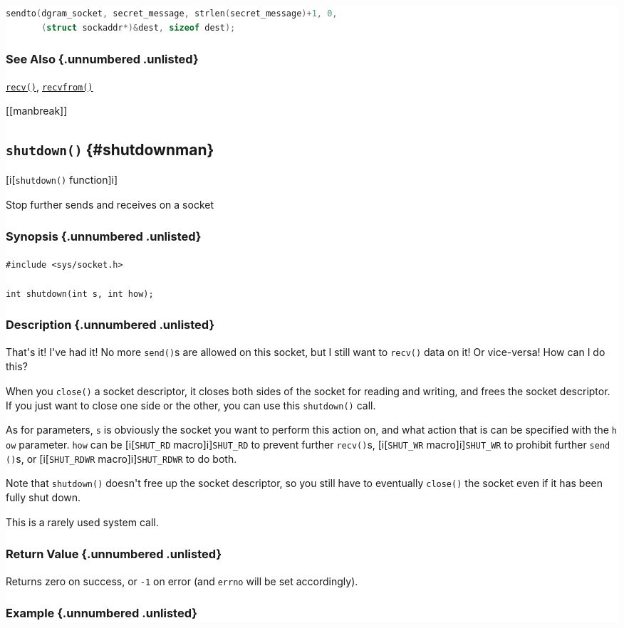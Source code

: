 ```{.c .numberLines}
sendto(dgram_socket, secret_message, strlen(secret_message)+1, 0, 
       (struct sockaddr*)&dest, sizeof dest);
```

### See Also {.unnumbered .unlisted}

[`recv()`](#recvman), [`recvfrom()`](#recvman)


[[manbreak]]
## `shutdown()` {#shutdownman}

[i[`shutdown()` function]i]

Stop further sends and receives on a socket

### Synopsis {.unnumbered .unlisted}

```{.c}
#include <sys/socket.h>

int shutdown(int s, int how);
```

### Description {.unnumbered .unlisted}

That's it! I've had it! No more `send()`s are allowed on this socket,
but I still want to `recv()` data on it! Or vice-versa! How can I do
this?

When you `close()` a socket descriptor, it closes both sides of the
socket for reading and writing, and frees the socket descriptor. If you
just want to close one side or the other, you can use this `shutdown()`
call.

As for parameters, `s` is obviously the socket you want to perform this
action on, and what action that is can be specified with the `how`
parameter. `how` can be [i[`SHUT_RD` macro]i]`SHUT_RD` to prevent
further `recv()`s, [i[`SHUT_WR` macro]i]`SHUT_WR` to prohibit further
`send()`s, or [i[`SHUT_RDWR` macro]i]`SHUT_RDWR` to do both.

Note that `shutdown()` doesn't free up the socket descriptor, so you
still have to eventually `close()` the socket even if it has been fully
shut down.

This is a rarely used system call.

### Return Value {.unnumbered .unlisted}

Returns zero on success, or `-1` on error (and `errno` will be set
accordingly).

### Example {.unnumbered .unlisted}
